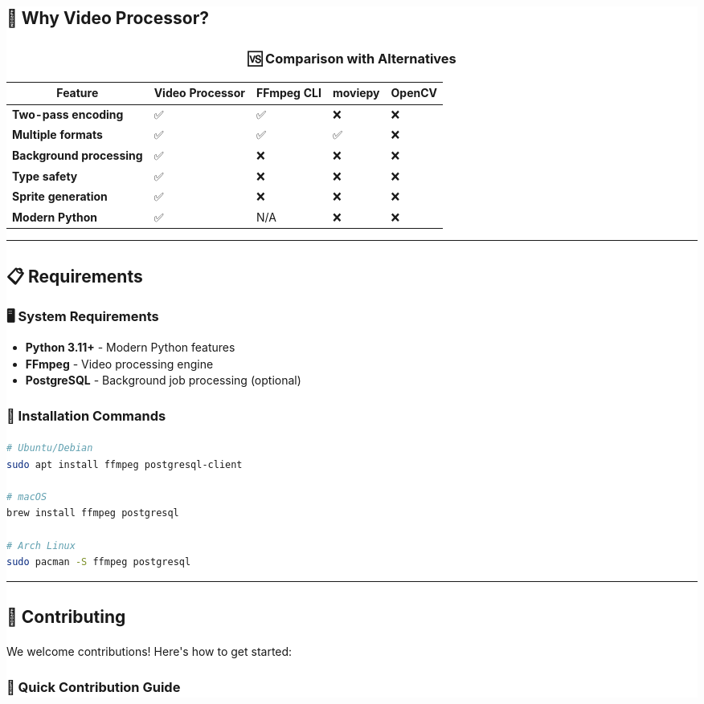 
## 🌟 Why Video Processor?

<div align="center">

### 🆚 Comparison with Alternatives

| Feature | Video Processor | FFmpeg CLI | moviepy | OpenCV |
|---------|----------------|------------|---------|--------|
| **Two-pass encoding** | ✅ | ✅ | ❌ | ❌ |
| **Multiple formats** | ✅ | ✅ | ✅ | ❌ |
| **Background processing** | ✅ | ❌ | ❌ | ❌ |
| **Type safety** | ✅ | ❌ | ❌ | ❌ |
| **Sprite generation** | ✅ | ❌ | ❌ | ❌ |
| **Modern Python** | ✅ | N/A | ❌ | ❌ |

</div>

---

## 📋 Requirements

### 🖥️ System Requirements

- **Python 3.11+** - Modern Python features
- **FFmpeg** - Video processing engine
- **PostgreSQL** - Background job processing (optional)

### 🐧 Installation Commands

```bash
# Ubuntu/Debian
sudo apt install ffmpeg postgresql-client

# macOS
brew install ffmpeg postgresql

# Arch Linux
sudo pacman -S ffmpeg postgresql
```

---

## 🤝 Contributing

We welcome contributions! Here's how to get started:

### 🚀 Quick Contribution Guide
